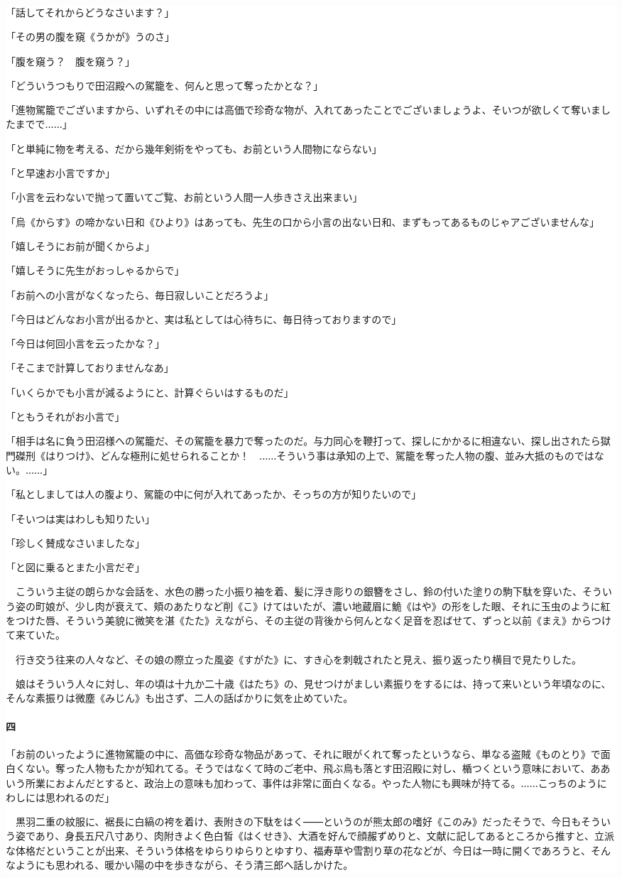「話してそれからどうなさいます？」

「その男の腹を窺《うかが》うのさ」

「腹を窺う？　腹を窺う？」

「どういうつもりで田沼殿への駕籠を、何んと思って奪ったかとな？」

「進物駕籠でございますから、いずれその中には高価で珍奇な物が、入れてあったことでございましょうよ、そいつが欲しくて奪いましたまでで……」

「と単純に物を考える、だから幾年剣術をやっても、お前という人間物にならない」

「と早速お小言ですか」

「小言を云わないで抛って置いてご覧、お前という人間一人歩きさえ出来まい」

「烏《からす》の啼かない日和《ひより》はあっても、先生の口から小言の出ない日和、まずもってあるものじゃアございませんな」

「嬉しそうにお前が聞くからよ」

「嬉しそうに先生がおっしゃるからで」

「お前への小言がなくなったら、毎日寂しいことだろうよ」

「今日はどんなお小言が出るかと、実は私としては心待ちに、毎日待っておりますので」

「今日は何回小言を云ったかな？」

「そこまで計算しておりませんなあ」

「いくらかでも小言が減るようにと、計算ぐらいはするものだ」

「ともうそれがお小言で」

「相手は名に負う田沼様への駕籠だ、その駕籠を暴力で奪ったのだ。与力同心を鞭打って、探しにかかるに相違ない、探し出されたら獄門磔刑《はりつけ》、どんな極刑に処せられることか！　……そういう事は承知の上で、駕籠を奪った人物の腹、並み大抵のものではない。……」

「私としましては人の腹より、駕籠の中に何が入れてあったか、そっちの方が知りたいので」

「そいつは実はわしも知りたい」

「珍しく賛成なさいましたな」

「と図に乗るとまた小言だぞ」

　こういう主従の朗らかな会話を、水色の勝った小振り袖を着、髪に浮き彫りの銀簪をさし、鈴の付いた塗りの駒下駄を穿いた、そういう姿の町娘が、少し肉が衰えて、頬のあたりなど削《こ》けてはいたが、濃い地蔵眉に鮠《はや》の形をした眼、それに玉虫のように紅をつけた唇、そういう美貌に微笑を湛《たた》えながら、その主従の背後から何んとなく足音を忍ばせて、ずっと以前《まえ》からつけて来ていた。

　行き交う往来の人々など、その娘の際立った風姿《すがた》に、すき心を刺戟されたと見え、振り返ったり横目で見たりした。

　娘はそういう人々に対し、年の頃は十九か二十歳《はたち》の、見せつけがましい素振りをするには、持って来いという年頃なのに、そんな素振りは微塵《みじん》も出さず、二人の話ばかりに気を止めていた。



#### 四




「お前のいったように進物駕籠の中に、高価な珍奇な物品があって、それに眼がくれて奪ったというなら、単なる盗賊《ものとり》で面白くない。奪った人物もたかが知れてる。そうではなくて時のご老中、飛ぶ鳥も落とす田沼殿に対し、楯つくという意味において、ああいう所業におよんだとすると、政治上の意味も加わって、事件は非常に面白くなる。やった人物にも興味が持てる。……こっちのようにわしには思われるのだ」

　黒羽二重の紋服に、裾長に白縞の袴を着け、表附きの下駄をはく――というのが熊太郎の嗜好《このみ》だったそうで、今日もそういう姿であり、身長五尺八寸あり、肉附きよく色白皙《はくせき》、大酒を好んで顔赧ずめりと、文献に記してあるところから推すと、立派な体格だということが出来、そういう体格をゆらりゆらりとゆすり、福寿草や雪割り草の花などが、今日は一時に開くであろうと、そんなようにも思われる、暖かい陽の中を歩きながら、そう清三郎へ話しかけた。

